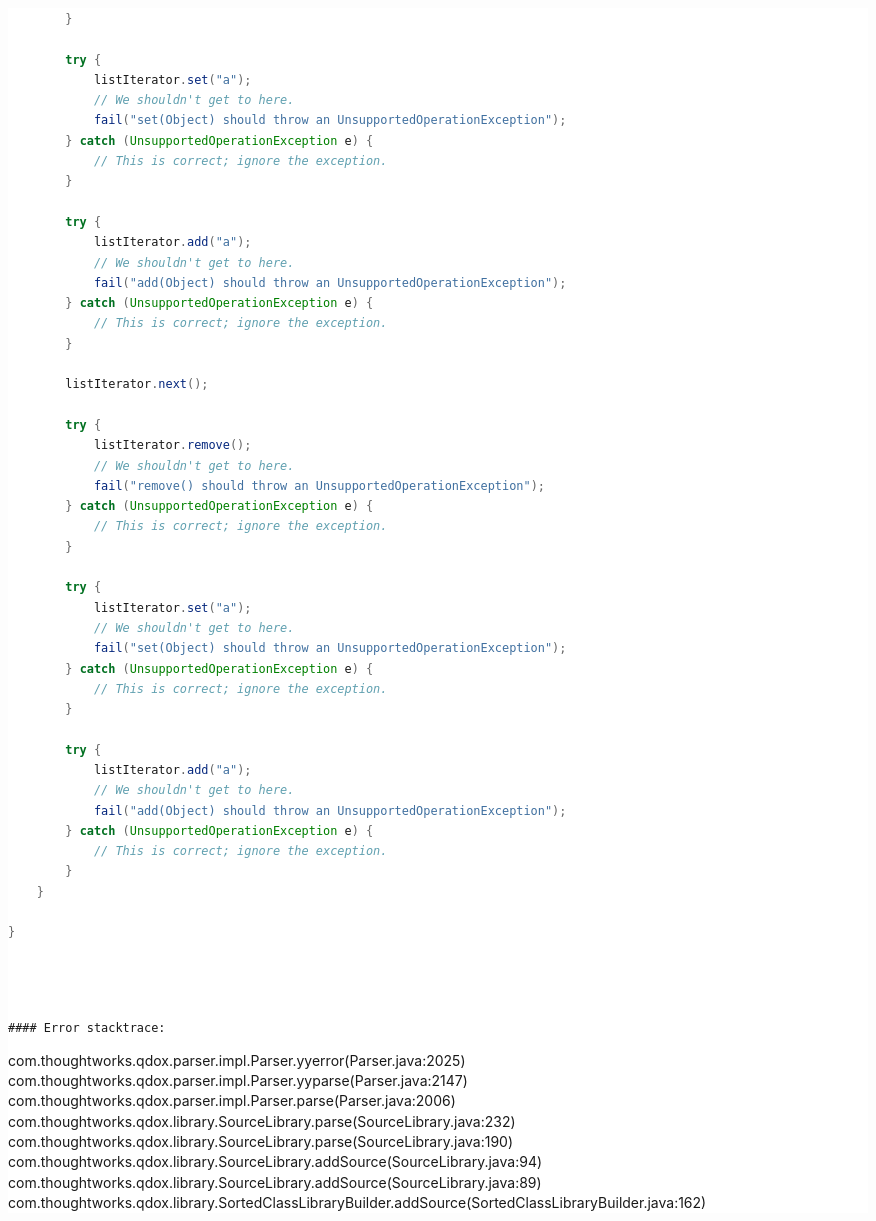 ```java
        }

        try {
            listIterator.set("a");
            // We shouldn't get to here.
            fail("set(Object) should throw an UnsupportedOperationException");
        } catch (UnsupportedOperationException e) {
            // This is correct; ignore the exception.
        }

        try {
            listIterator.add("a");
            // We shouldn't get to here.
            fail("add(Object) should throw an UnsupportedOperationException");
        } catch (UnsupportedOperationException e) {
            // This is correct; ignore the exception.
        }

        listIterator.next();

        try {
            listIterator.remove();
            // We shouldn't get to here.
            fail("remove() should throw an UnsupportedOperationException");
        } catch (UnsupportedOperationException e) {
            // This is correct; ignore the exception.
        }

        try {
            listIterator.set("a");
            // We shouldn't get to here.
            fail("set(Object) should throw an UnsupportedOperationException");
        } catch (UnsupportedOperationException e) {
            // This is correct; ignore the exception.
        }

        try {
            listIterator.add("a");
            // We shouldn't get to here.
            fail("add(Object) should throw an UnsupportedOperationException");
        } catch (UnsupportedOperationException e) {
            // This is correct; ignore the exception.
        }
    }

}
```

```



#### Error stacktrace:

```
com.thoughtworks.qdox.parser.impl.Parser.yyerror(Parser.java:2025)
	com.thoughtworks.qdox.parser.impl.Parser.yyparse(Parser.java:2147)
	com.thoughtworks.qdox.parser.impl.Parser.parse(Parser.java:2006)
	com.thoughtworks.qdox.library.SourceLibrary.parse(SourceLibrary.java:232)
	com.thoughtworks.qdox.library.SourceLibrary.parse(SourceLibrary.java:190)
	com.thoughtworks.qdox.library.SourceLibrary.addSource(SourceLibrary.java:94)
	com.thoughtworks.qdox.library.SourceLibrary.addSource(SourceLibrary.java:89)
	com.thoughtworks.qdox.library.SortedClassLibraryBuilder.addSource(SortedClassLibraryBuilder.java:162)